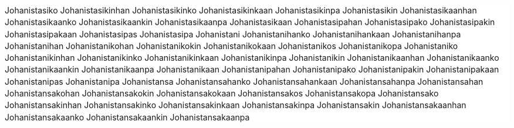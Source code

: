Johanistasiko
Johanistasikinhan
Johanistasikinko
Johanistasikinkaan
Johanistasikinpa
Johanistasikin
Johanistasikaanhan
Johanistasikaanko
Johanistasikaankin
Johanistasikaanpa
Johanistasikaan
Johanistasipahan
Johanistasipako
Johanistasipakin
Johanistasipakaan
Johanistasipas
Johanistasipa
Johanistani
Johanistanihanko
Johanistanihankaan
Johanistanihanpa
Johanistanihan
Johanistanikohan
Johanistanikokin
Johanistanikokaan
Johanistanikos
Johanistanikopa
Johanistaniko
Johanistanikinhan
Johanistanikinko
Johanistanikinkaan
Johanistanikinpa
Johanistanikin
Johanistanikaanhan
Johanistanikaanko
Johanistanikaankin
Johanistanikaanpa
Johanistanikaan
Johanistanipahan
Johanistanipako
Johanistanipakin
Johanistanipakaan
Johanistanipas
Johanistanipa
Johanistansa
Johanistansahanko
Johanistansahankaan
Johanistansahanpa
Johanistansahan
Johanistansakohan
Johanistansakokin
Johanistansakokaan
Johanistansakos
Johanistansakopa
Johanistansako
Johanistansakinhan
Johanistansakinko
Johanistansakinkaan
Johanistansakinpa
Johanistansakin
Johanistansakaanhan
Johanistansakaanko
Johanistansakaankin
Johanistansakaanpa